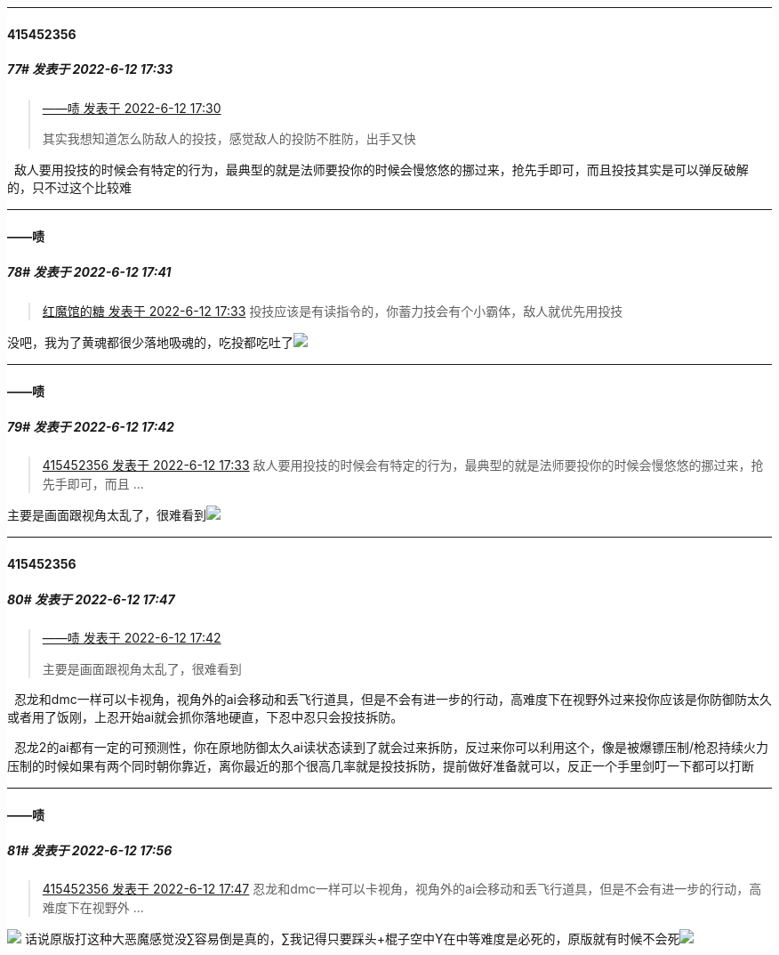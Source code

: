 *****

####  415452356  
##### 77#       发表于 2022-6-12 17:33

<blockquote><a href="httphttps://bbs.saraba1st.com/2b/forum.php?mod=redirect&amp;goto=findpost&amp;pid=56233308&amp;ptid=2074133" target="_blank">——啧 发表于 2022-6-12 17:30</a>

其实我想知道怎么防敌人的投技，感觉敌人的投防不胜防，出手又快</blockquote>
  敌人要用投技的时候会有特定的行为，最典型的就是法师要投你的时候会慢悠悠的挪过来，抢先手即可，而且投技其实是可以弹反破解的，只不过这个比较难

*****

####  ——啧  
##### 78#       发表于 2022-6-12 17:41

<blockquote><a href="httphttps://bbs.saraba1st.com/2b/forum.php?mod=redirect&amp;goto=findpost&amp;pid=56233329&amp;ptid=2074133" target="_blank">红魔馆的糖 发表于 2022-6-12 17:33</a>
投技应该是有读指令的，你蓄力技会有个小霸体，敌人就优先用投技</blockquote>
没吧，我为了黄魂都很少落地吸魂的，吃投都吃吐了<img src="https://static.saraba1st.com/image/smiley/face2017/018.png" referrerpolicy="no-referrer">

*****

####  ——啧  
##### 79#       发表于 2022-6-12 17:42

<blockquote><a href="httphttps://bbs.saraba1st.com/2b/forum.php?mod=redirect&amp;goto=findpost&amp;pid=56233338&amp;ptid=2074133" target="_blank">415452356 发表于 2022-6-12 17:33</a>
敌人要用投技的时候会有特定的行为，最典型的就是法师要投你的时候会慢悠悠的挪过来，抢先手即可，而且 ...</blockquote>
主要是画面跟视角太乱了，很难看到<img src="https://static.saraba1st.com/image/smiley/face2017/067.png" referrerpolicy="no-referrer">



*****

####  415452356  
##### 80#       发表于 2022-6-12 17:47

<blockquote><a href="httphttps://bbs.saraba1st.com/2b/forum.php?mod=redirect&amp;goto=findpost&amp;pid=56233424&amp;ptid=2074133" target="_blank">——啧 发表于 2022-6-12 17:42</a>

主要是画面跟视角太乱了，很难看到</blockquote>
  忍龙和dmc一样可以卡视角，视角外的ai会移动和丢飞行道具，但是不会有进一步的行动，高难度下在视野外过来投你应该是你防御防太久或者用了饭刚，上忍开始ai就会抓你落地硬直，下忍中忍只会投技拆防。

  忍龙2的ai都有一定的可预测性，你在原地防御太久ai读状态读到了就会过来拆防，反过来你可以利用这个，像是被爆镖压制/枪忍持续火力压制的时候如果有两个同时朝你靠近，离你最近的那个很高几率就是投技拆防，提前做好准备就可以，反正一个手里剑叮一下都可以打断



*****

####  ——啧  
##### 81#       发表于 2022-6-12 17:56

<blockquote><a href="httphttps://bbs.saraba1st.com/2b/forum.php?mod=redirect&amp;goto=findpost&amp;pid=56233488&amp;ptid=2074133" target="_blank">415452356 发表于 2022-6-12 17:47</a>
忍龙和dmc一样可以卡视角，视角外的ai会移动和丢飞行道具，但是不会有进一步的行动，高难度下在视野外 ...</blockquote>
<img src="https://static.saraba1st.com/image/smiley/face2017/003.png" referrerpolicy="no-referrer">
话说原版打这种大恶魔感觉没∑容易倒是真的，∑我记得只要踩头+棍子空中Y在中等难度是必死的，原版就有时候不会死<img src="https://static.saraba1st.com/image/smiley/face2017/009.gif" referrerpolicy="no-referrer">

